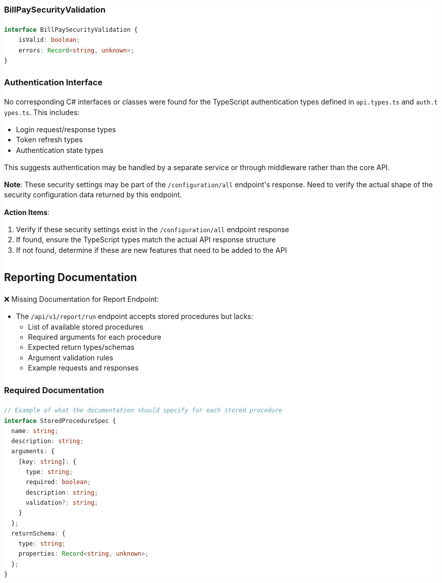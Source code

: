 ### BillPaySecurityValidation
```typescript
interface BillPaySecurityValidation {
    isValid: boolean;
    errors: Record<string, unknown>;
}
```

### Authentication Interface
No corresponding C# interfaces or classes were found for the TypeScript authentication types defined in `api.types.ts` and `auth.types.ts`. This includes:
- Login request/response types
- Token refresh types
- Authentication state types

This suggests authentication may be handled by a separate service or through middleware rather than the core API.

**Note**: These security settings may be part of the `/configuration/all` endpoint's response. Need to verify the actual shape of the security configuration data returned by this endpoint.

**Action Items**:
1. Verify if these security settings exist in the `/configuration/all` endpoint response
2. If found, ensure the TypeScript types match the actual API response structure
3. If not found, determine if these are new features that need to be added to the API

## Reporting Documentation

❌ Missing Documentation for Report Endpoint:
- The `/api/v1/report/run` endpoint accepts stored procedures but lacks:
  - List of available stored procedures
  - Required arguments for each procedure
  - Expected return types/schemas
  - Argument validation rules
  - Example requests and responses

### Required Documentation
```typescript
// Example of what the documentation should specify for each stored procedure
interface StoredProcedureSpec {
  name: string;
  description: string;
  arguments: {
    [key: string]: {
      type: string;
      required: boolean;
      description: string;
      validation?: string;
    }
  };
  returnSchema: {
    type: string;
    properties: Record<string, unknown>;
  };
}
```
